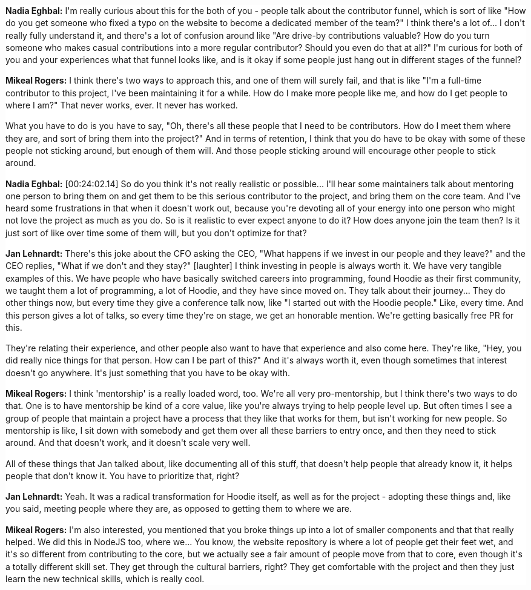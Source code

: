 **Nadia Eghbal:** I'm really curious about this for the both of you - people talk about the contributor funnel, which is sort of like "How do you get someone who fixed a typo on the website to become a dedicated member of the team?" I think there's a lot of... I don't really fully understand it, and there's a lot of confusion around like "Are drive-by contributions valuable? How do you turn someone who makes casual contributions into a more regular contributor? Should you even do that at all?" I'm curious for both of you and your experiences what that funnel looks like, and is it okay if some people just hang out in different stages of the funnel?

**Mikeal Rogers:** I think there's two ways to approach this, and one of them will surely fail, and that is like "I'm a full-time contributor to this project, I've been maintaining it for a while. How do I make more people like me, and how do I get people to where I am?" That never works, ever. It never has worked.

What you have to do is you have to say, "Oh, there's all these people that I need to be contributors. How do I meet them where they are, and sort of bring them into the project?" And in terms of retention, I think that you do have to be okay with some of these people not sticking around, but enough of them will. And those people sticking around will encourage other people to stick around.

**Nadia Eghbal:** \[00:24:02.14\] So do you think it's not really realistic or possible... I'll hear some maintainers talk about mentoring one person to bring them on and get them to be this serious contributor to the project, and bring them on the core team. And I've heard some frustrations in that when it doesn't work out, because you're devoting all of your energy into one person who might not love the project as much as you do. So is it realistic to ever expect anyone to do it? How does anyone join the team then? Is it just sort of like over time some of them will, but you don't optimize for that?

**Jan Lehnardt:** There's this joke about the CFO asking the CEO, "What happens if we invest in our people and they leave?" and the CEO replies, "What if we don't and they stay?" \[laughter\] I think investing in people is always worth it. We have very tangible examples of this. We have people who have basically switched careers into programming, found Hoodie as their first community, we taught them a lot of programming, a lot of Hoodie, and they have since moved on. They talk about their journey... They do other things now, but every time they give a conference talk now, like "I started out with the Hoodie people." Like, every time. And this person gives a lot of talks, so every time they're on stage, we get an honorable mention. We're getting basically free PR for this.

They're relating their experience, and other people also want to have that experience and also come here. They're like, "Hey, you did really nice things for that person. How can I be part of this?" And it's always worth it, even though sometimes that interest doesn't go anywhere. It's just something that you have to be okay with.

**Mikeal Rogers:** I think 'mentorship' is a really loaded word, too. We're all very pro-mentorship, but I think there's two ways to do that. One is to have mentorship be kind of a core value, like you're always trying to help people level up. But often times I see a group of people that maintain a project have a process that they like that works for them, but isn't working for new people. So mentorship is like, I sit down with somebody and get them over all these barriers to entry once, and then they need to stick around. And that doesn't work, and it doesn't scale very well.

All of these things that Jan talked about, like documenting all of this stuff, that doesn't help people that already know it, it helps people that don't know it. You have to prioritize that, right?

**Jan Lehnardt:** Yeah. It was a radical transformation for Hoodie itself, as well as for the project - adopting these things and, like you said, meeting people where they are, as opposed to getting them to where we are.

**Mikeal Rogers:** I'm also interested, you mentioned that you broke things up into a lot of smaller components and that that really helped. We did this in NodeJS too, where we... You know, the website repository is where a lot of people get their feet wet, and it's so different from contributing to the core, but we actually see a fair amount of people move from that to core, even though it's a totally different skill set. They get through the cultural barriers, right? They get comfortable with the project and then they just learn the new technical skills, which is really cool.
